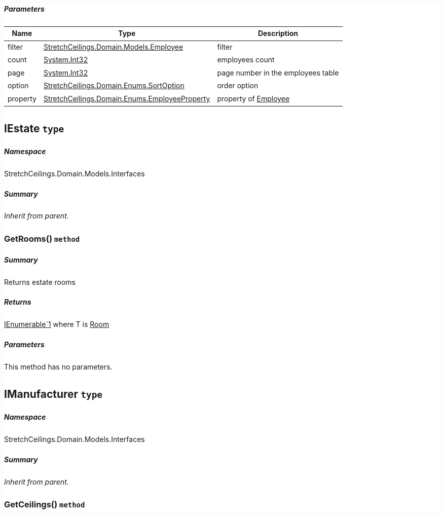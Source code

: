 ##### Parameters

| Name | Type | Description |
| ---- | ---- | ----------- |
| filter | [StretchCeilings.Domain.Models.Employee](#T-StretchCeilings-Domain-Models-Employee 'StretchCeilings.Domain.Models.Employee') | filter |
| count | [System.Int32](http://msdn.microsoft.com/query/dev14.query?appId=Dev14IDEF1&l=EN-US&k=k:System.Int32 'System.Int32') | employees count |
| page | [System.Int32](http://msdn.microsoft.com/query/dev14.query?appId=Dev14IDEF1&l=EN-US&k=k:System.Int32 'System.Int32') | page number in the employees table |
| option | [StretchCeilings.Domain.Enums.SortOption](#T-StretchCeilings-Domain-Enums-SortOption 'StretchCeilings.Domain.Enums.SortOption') | order option |
| property | [StretchCeilings.Domain.Enums.EmployeeProperty](#T-StretchCeilings-Domain-Enums-EmployeeProperty 'StretchCeilings.Domain.Enums.EmployeeProperty') | property of [Employee](#T-StretchCeilings-Domain-Models-Employee 'StretchCeilings.Domain.Models.Employee') |

<a name='T-StretchCeilings-Domain-Models-Interfaces-IEstate'></a>
## IEstate `type`

##### Namespace

StretchCeilings.Domain.Models.Interfaces

##### Summary

*Inherit from parent.*

<a name='M-StretchCeilings-Domain-Models-Interfaces-IEstate-GetRooms'></a>
### GetRooms() `method`

##### Summary

Returns estate rooms

##### Returns

[IEnumerable\`1](http://msdn.microsoft.com/query/dev14.query?appId=Dev14IDEF1&l=EN-US&k=k:System.Collections.Generic.IEnumerable`1 'System.Collections.Generic.IEnumerable`1') where T is [Room](#T-StretchCeilings-Domain-Models-Room 'StretchCeilings.Domain.Models.Room')

##### Parameters

This method has no parameters.

<a name='T-StretchCeilings-Domain-Models-Interfaces-IManufacturer'></a>
## IManufacturer `type`

##### Namespace

StretchCeilings.Domain.Models.Interfaces

##### Summary

*Inherit from parent.*

<a name='M-StretchCeilings-Domain-Models-Interfaces-IManufacturer-GetCeilings'></a>
### GetCeilings() `method`
